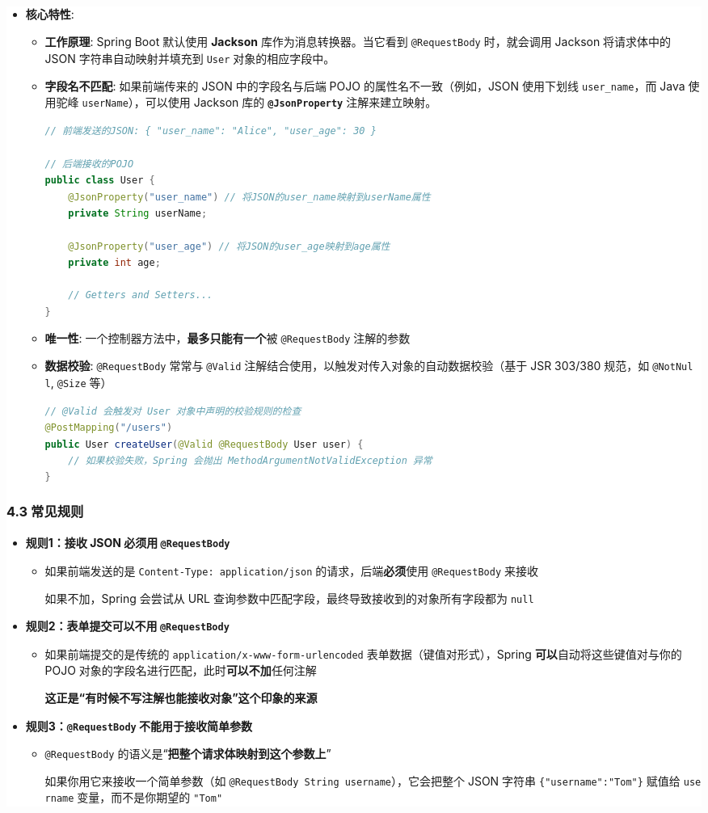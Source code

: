   - **核心特性**:

    - **工作原理**: Spring Boot 默认使用 **Jackson** 库作为消息转换器。当它看到 `@RequestBody` 时，就会调用 Jackson 将请求体中的 JSON 字符串自动映射并填充到 `User` 对象的相应字段中。

    - **字段名不匹配**: 如果前端传来的 JSON 中的字段名与后端 POJO 的属性名不一致（例如，JSON 使用下划线 `user_name`，而 Java 使用驼峰 `userName`），可以使用 Jackson 库的 **`@JsonProperty`** 注解来建立映射。

      ```java
      // 前端发送的JSON: { "user_name": "Alice", "user_age": 30 }
      
      // 后端接收的POJO
      public class User {
          @JsonProperty("user_name") // 将JSON的user_name映射到userName属性
          private String userName;
      
          @JsonProperty("user_age") // 将JSON的user_age映射到age属性
          private int age;
      
          // Getters and Setters...
      }
      ```

    - **唯一性**: 一个控制器方法中，**最多只能有一个**被 `@RequestBody` 注解的参数

    - **数据校验**: `@RequestBody` 常常与 `@Valid` 注解结合使用，以触发对传入对象的自动数据校验（基于 JSR 303/380 规范，如 `@NotNull`, `@Size` 等）

      ```java
      // @Valid 会触发对 User 对象中声明的校验规则的检查
      @PostMapping("/users")
      public User createUser(@Valid @RequestBody User user) {
          // 如果校验失败，Spring 会抛出 MethodArgumentNotValidException 异常
      }
      ```



### 4.3 常见规则

- **规则1：接收 JSON 必须用 `@RequestBody`** 
  
  - 如果前端发送的是 `Content-Type: application/json` 的请求，后端**必须**使用 `@RequestBody` 来接收
  
    如果不加，Spring 会尝试从 URL 查询参数中匹配字段，最终导致接收到的对象所有字段都为 `null`
  
- **规则2：表单提交可以不用 `@RequestBody`** 

  - 如果前端提交的是传统的 `application/x-www-form-urlencoded` 表单数据（键值对形式），Spring **可以**自动将这些键值对与你的 POJO 对象的字段名进行匹配，此时**可以不加**任何注解

    **这正是“有时候不写注解也能接收对象”这个印象的来源**

- **规则3：`@RequestBody` 不能用于接收简单参数** 

  - `@RequestBody` 的语义是“**把整个请求体映射到这个参数上**”

    如果你用它来接收一个简单参数（如 `@RequestBody String username`），它会把整个 JSON 字符串 `{"username":"Tom"}` 赋值给 `username` 变量，而不是你期望的 `"Tom"`
